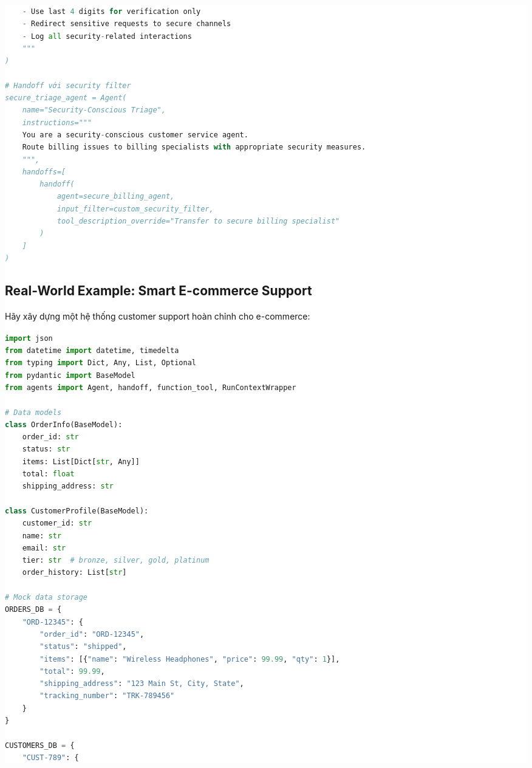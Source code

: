 ```python
    - Use last 4 digits for verification only
    - Redirect sensitive requests to secure channels
    - Log all security-related interactions
    """
)

# Handoff với security filter
secure_triage_agent = Agent(
    name="Security-Conscious Triage",
    instructions="""
    You are a security-conscious customer service agent.
    Route billing issues to billing specialists with appropriate security measures.
    """,
    handoffs=[
        handoff(
            agent=secure_billing_agent,
            input_filter=custom_security_filter,
            tool_description_override="Transfer to secure billing specialist"
        )
    ]
)
```

## Real-World Example: Smart E-commerce Support

Hãy xây dựng một hệ thống customer support hoàn chỉnh cho e-commerce:

```python
import json
from datetime import datetime, timedelta
from typing import Dict, Any, List, Optional
from pydantic import BaseModel
from agents import Agent, handoff, function_tool, RunContextWrapper

# Data models
class OrderInfo(BaseModel):
    order_id: str
    status: str
    items: List[Dict[str, Any]]
    total: float
    shipping_address: str

class CustomerProfile(BaseModel):
    customer_id: str
    name: str
    email: str
    tier: str  # bronze, silver, gold, platinum
    order_history: List[str]

# Mock data storage
ORDERS_DB = {
    "ORD-12345": {
        "order_id": "ORD-12345",
        "status": "shipped",
        "items": [{"name": "Wireless Headphones", "price": 99.99, "qty": 1}],
        "total": 99.99,
        "shipping_address": "123 Main St, City, State",
        "tracking_number": "TRK-789456"
    }
}

CUSTOMERS_DB = {
    "CUST-789": {
```